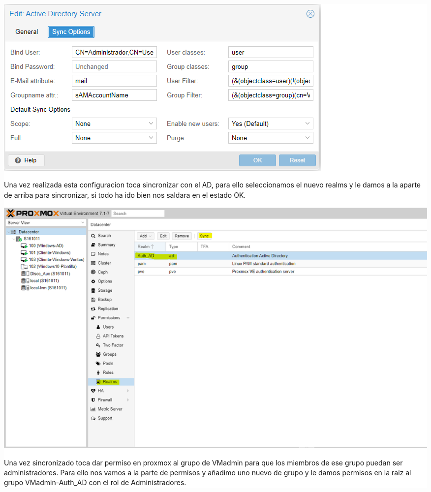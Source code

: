 ![Esta imagen corresponde a la parte de configuracion de sync del realms de AD](./assets/sync-auth-ad.PNG)

Una vez realizada esta configuracion toca sincronizar con el AD, para ello seleccionamos el nuevo realms y le damos a la aparte de arriba para sincronizar, si todo ha ido bien nos saldara en el estado OK.

![Esta imagen corresponde a la parte de sincronizacion con el AD](./assets/connect-ad.PNG)

Una vez sincronizado toca dar permiso en proxmox al grupo de VMadmin para que los miembros de ese grupo puedan ser administradores. Para ello nos vamos a la parte de permisos y añadimo uno nuevo de grupo y le damos permisos en la raiz al grupo VMadmin-Auth_AD con el rol de Administradores.
